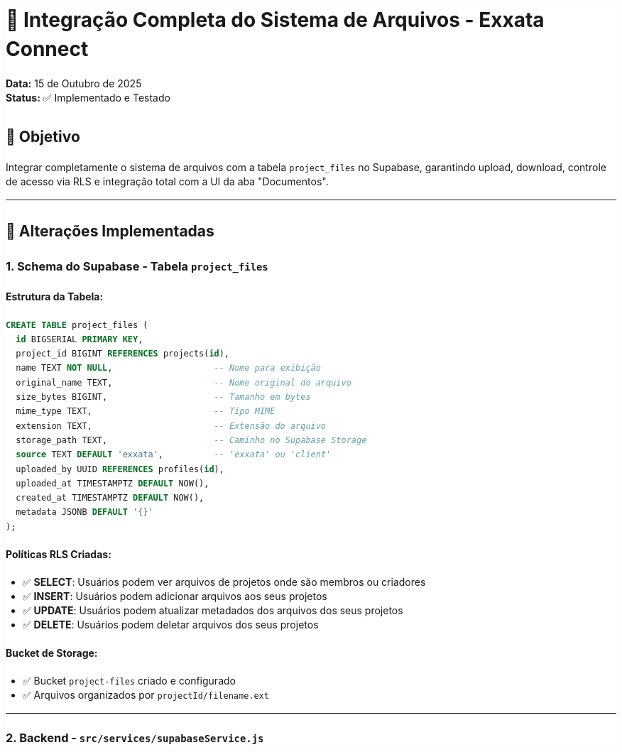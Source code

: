 # 📁 Integração Completa do Sistema de Arquivos - Exxata Connect

**Data:** 15 de Outubro de 2025  
**Status:** ✅ Implementado e Testado

## 🎯 Objetivo

Integrar completamente o sistema de arquivos com a tabela `project_files` no Supabase, garantindo upload, download, controle de acesso via RLS e integração total com a UI da aba "Documentos".

---

## 🔧 Alterações Implementadas

### 1. **Schema do Supabase - Tabela `project_files`**

#### Estrutura da Tabela:
```sql
CREATE TABLE project_files (
  id BIGSERIAL PRIMARY KEY,
  project_id BIGINT REFERENCES projects(id),
  name TEXT NOT NULL,                    -- Nome para exibição
  original_name TEXT,                    -- Nome original do arquivo
  size_bytes BIGINT,                     -- Tamanho em bytes
  mime_type TEXT,                        -- Tipo MIME
  extension TEXT,                        -- Extensão do arquivo
  storage_path TEXT,                     -- Caminho no Supabase Storage
  source TEXT DEFAULT 'exxata',          -- 'exxata' ou 'client'
  uploaded_by UUID REFERENCES profiles(id),
  uploaded_at TIMESTAMPTZ DEFAULT NOW(),
  created_at TIMESTAMPTZ DEFAULT NOW(),
  metadata JSONB DEFAULT '{}'
);
```

#### Políticas RLS Criadas:
- ✅ **SELECT**: Usuários podem ver arquivos de projetos onde são membros ou criadores
- ✅ **INSERT**: Usuários podem adicionar arquivos aos seus projetos
- ✅ **UPDATE**: Usuários podem atualizar metadados dos arquivos dos seus projetos
- ✅ **DELETE**: Usuários podem deletar arquivos dos seus projetos

#### Bucket de Storage:
- ✅ Bucket `project-files` criado e configurado
- ✅ Arquivos organizados por `projectId/filename.ext`

---

### 2. **Backend - `src/services/supabaseService.js`**

